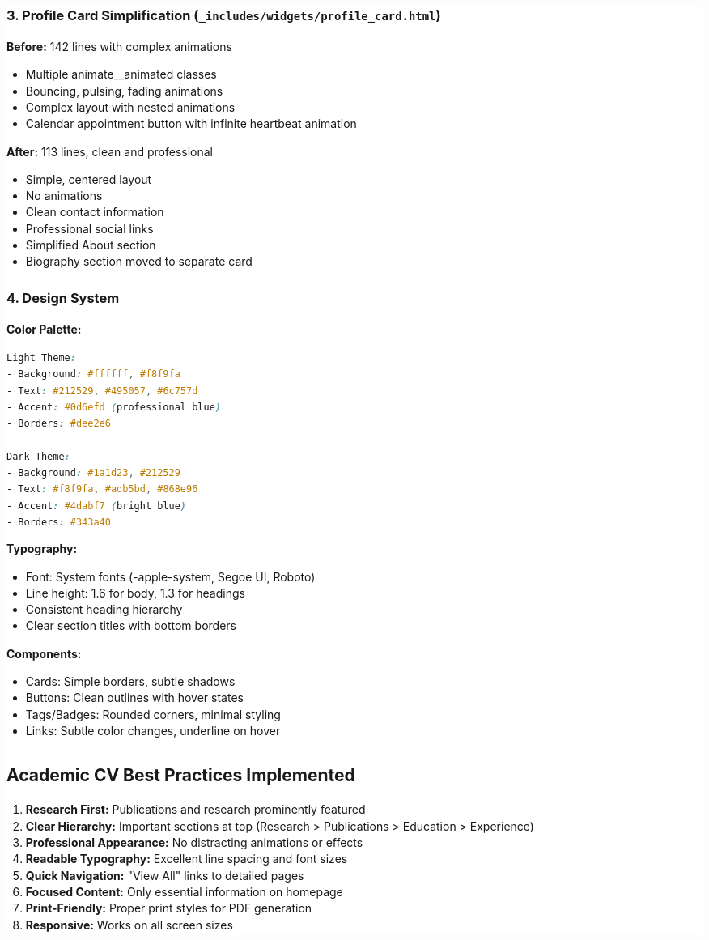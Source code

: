 ### 3. Profile Card Simplification (`_includes/widgets/profile_card.html`)
**Before:** 142 lines with complex animations
- Multiple animate__animated classes
- Bouncing, pulsing, fading animations
- Complex layout with nested animations
- Calendar appointment button with infinite heartbeat animation

**After:** 113 lines, clean and professional
- Simple, centered layout
- No animations
- Clean contact information
- Professional social links
- Simplified About section
- Biography section moved to separate card

### 4. Design System
**Color Palette:**
```css
Light Theme:
- Background: #ffffff, #f8f9fa
- Text: #212529, #495057, #6c757d
- Accent: #0d6efd (professional blue)
- Borders: #dee2e6

Dark Theme:
- Background: #1a1d23, #212529
- Text: #f8f9fa, #adb5bd, #868e96
- Accent: #4dabf7 (bright blue)
- Borders: #343a40
```

**Typography:**
- Font: System fonts (-apple-system, Segoe UI, Roboto)
- Line height: 1.6 for body, 1.3 for headings
- Consistent heading hierarchy
- Clear section titles with bottom borders

**Components:**
- Cards: Simple borders, subtle shadows
- Buttons: Clean outlines with hover states
- Tags/Badges: Rounded corners, minimal styling
- Links: Subtle color changes, underline on hover

## Academic CV Best Practices Implemented

1. **Research First:** Publications and research prominently featured
2. **Clear Hierarchy:** Important sections at top (Research > Publications > Education > Experience)
3. **Professional Appearance:** No distracting animations or effects
4. **Readable Typography:** Excellent line spacing and font sizes
5. **Quick Navigation:** "View All" links to detailed pages
6. **Focused Content:** Only essential information on homepage
7. **Print-Friendly:** Proper print styles for PDF generation
8. **Responsive:** Works on all screen sizes
